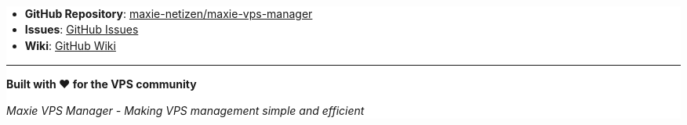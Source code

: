 - **GitHub Repository**: [maxie-netizen/maxie-vps-manager](https://github.com/maxie-netizen/maxie-vps-manager)
- **Issues**: [GitHub Issues](https://github.com/maxie-netizen/maxie-vps-manager/issues)
- **Wiki**: [GitHub Wiki](https://github.com/maxie-netizen/maxie-vps-manager/wiki)

---

**Built with ❤️ for the VPS community**

*Maxie VPS Manager - Making VPS management simple and efficient*
